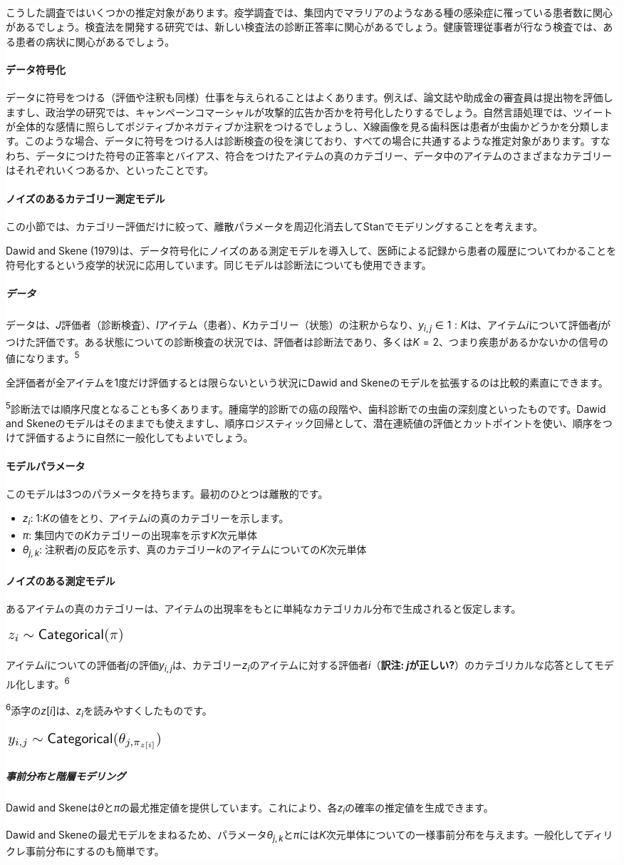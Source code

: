 こうした調査ではいくつかの推定対象があります。疫学調査では、集団内でマラリアのようなある種の感染症に罹っている患者数に関心があるでしょう。検査法を開発する研究では、新しい検査法の診断正答率に関心があるでしょう。健康管理従事者が行なう検査では、ある患者の病状に関心があるでしょう。

#### データ符号化

データに符号をつける（評価や注釈も同様）仕事を与えられることはよくあります。例えば、論文誌や助成金の審査員は提出物を評価しますし、政治学の研究では、キャンペーンコマーシャルが攻撃的広告か否かを符号化したりするでしょう。自然言語処理では、ツイートが全体的な感情に照らしてポジティブかネガティブか注釈をつけるでしょうし、X線画像を見る歯科医は患者が虫歯かどうかを分類します。このような場合、データに符号をつける人は診断検査の役を演じており、すべての場合に共通するような推定対象があります。すなわち、データにつけた符号の正答率とバイアス、符合をつけたアイテムの真のカテゴリー、データ中のアイテムのさまざまなカテゴリーはそれぞれいくつあるか、といったことです。

#### ノイズのあるカテゴリー測定モデル

この小節では、カテゴリー評価だけに絞って、離散パラメータを周辺化消去してStanでモデリングすることを考えます。

Dawid and Skene (1979)は、データ符号化にノイズのある測定モデルを導入して、医師による記録から患者の履歴についてわかることを符号化するという疫学的状況に応用しています。同じモデルは診断法についても使用できます。

##### データ

データは、$J$評価者（診断検査）、$I$アイテム（患者）、$K$カテゴリー（状態）の注釈からなり、$y_{i,j} \in 1:K$は、アイテム$i$について評価者$j$がつけた評価です。ある状態についての診断検査の状況では、評価者は診断法であり、多くは$K = 2$、つまり疾患があるかないかの信号の値になります。<sup>5</sup>

全評価者が全アイテムを1度だけ評価するとは限らないという状況にDawid and Skeneのモデルを拡張するのは比較的素直にできます。

<sup>5</sup>診断法では順序尺度となることも多くあります。腫瘍学的診断での癌の段階や、歯科診断での虫歯の深刻度といったものです。Dawid and Skeneのモデルはそのままでも使えますし、順序ロジスティック回帰として、潜在連続値の評価とカットポイントを使い、順序をつけて評価するように自然に一般化してもよいでしょう。

#### モデルパラメータ

このモデルは3つのパラメータを持ちます。最初のひとつは離散的です。

- $z_{i}$: 1:$K$の値をとり、アイテム$i$の真のカテゴリーを示します。
- $\pi$: 集団内での$K$カテゴリーの出現率を示す$K$次元単体
- $\theta_{j,k}$: 注釈者$j$の反応を示す、真のカテゴリー$k$のアイテムについての$K$次元単体

#### ノイズのある測定モデル

あるアイテムの真のカテゴリーは、アイテムの出現率をもとに単純なカテゴリカル分布で生成されると仮定します。

![$$z_{i} \sim \mathsf{Categorical}(\pi)$$](fig/fig15.png)

アイテム$i$についての評価者$j$の評価$y_{i,j}$は、カテゴリー$z_{i}$のアイテムに対する評価者$i$（**訳注: $j$が正しい?**）のカテゴリカルな応答としてモデル化します。<sup>6</sup>

<sup>6</sup>添字の$z[i]$は、$z_{i}$を読みやすくしたものです。

![$$y_{i,j} \sim \mathsf{Categorical}(\theta_{j,\pi_{z[i]}})$$](fig/fig16.png)

##### 事前分布と階層モデリング

Dawid and Skeneは$\theta$と$\pi$の最尤推定値を提供しています。これにより、各$z_{i}$の確率の推定値を生成できます。

Dawid and Skeneの最尤モデルをまねるため、パラメータ$\theta_{j,k}$と$\pi$には$K$次元単体についての一様事前分布を与えます。一般化してディリクレ事前分布にするのも簡単です。
